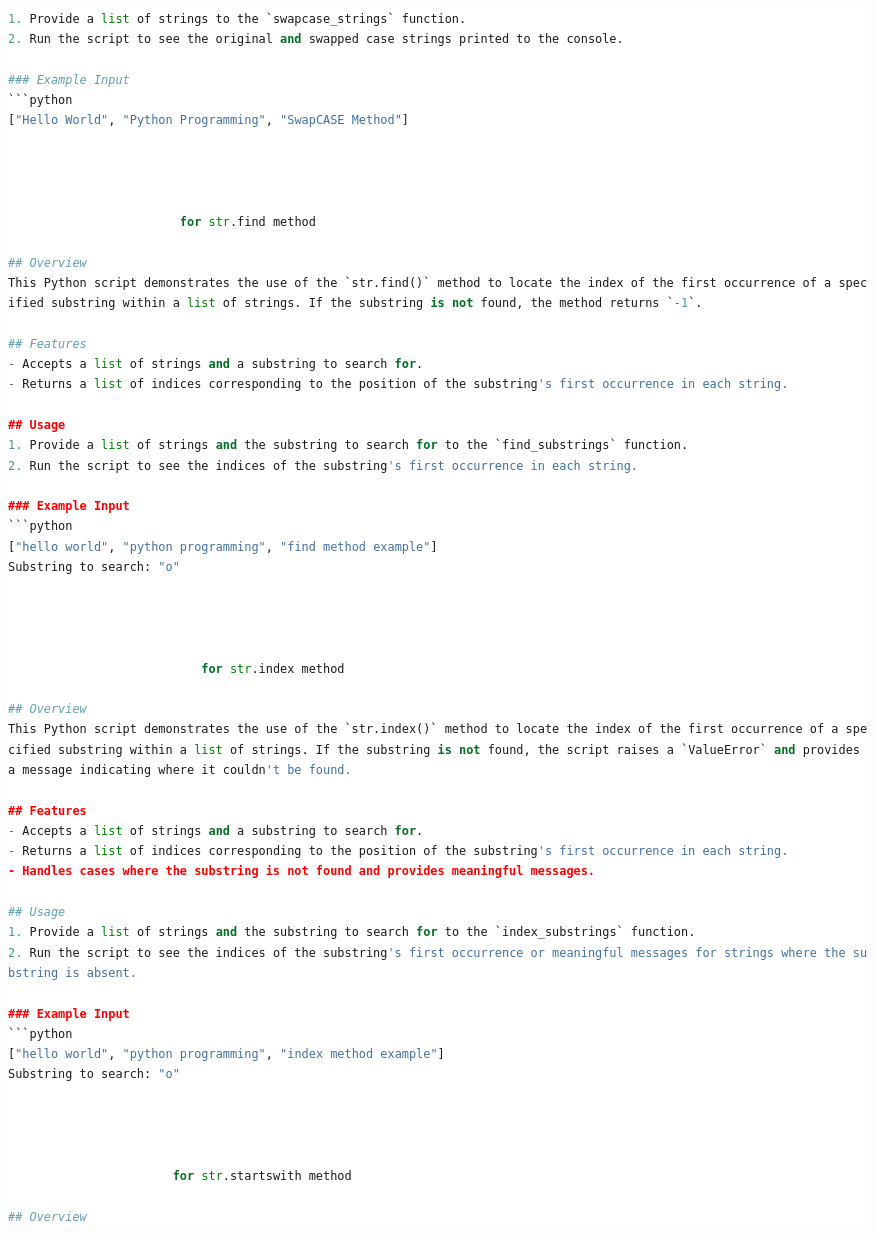 ```python
1. Provide a list of strings to the `swapcase_strings` function.
2. Run the script to see the original and swapped case strings printed to the console.

### Example Input
```python
["Hello World", "Python Programming", "SwapCASE Method"]
                    


                      
                        for str.find method

## Overview
This Python script demonstrates the use of the `str.find()` method to locate the index of the first occurrence of a specified substring within a list of strings. If the substring is not found, the method returns `-1`.

## Features
- Accepts a list of strings and a substring to search for.
- Returns a list of indices corresponding to the position of the substring's first occurrence in each string.

## Usage
1. Provide a list of strings and the substring to search for to the `find_substrings` function.
2. Run the script to see the indices of the substring's first occurrence in each string.

### Example Input
```python
["hello world", "python programming", "find method example"]
Substring to search: "o"



                          
                           for str.index method

## Overview
This Python script demonstrates the use of the `str.index()` method to locate the index of the first occurrence of a specified substring within a list of strings. If the substring is not found, the script raises a `ValueError` and provides a message indicating where it couldn't be found.

## Features
- Accepts a list of strings and a substring to search for.
- Returns a list of indices corresponding to the position of the substring's first occurrence in each string.
- Handles cases where the substring is not found and provides meaningful messages.

## Usage
1. Provide a list of strings and the substring to search for to the `index_substrings` function.
2. Run the script to see the indices of the substring's first occurrence or meaningful messages for strings where the substring is absent.

### Example Input
```python
["hello world", "python programming", "index method example"]
Substring to search: "o"
                       



                       for str.startswith method

## Overview
```